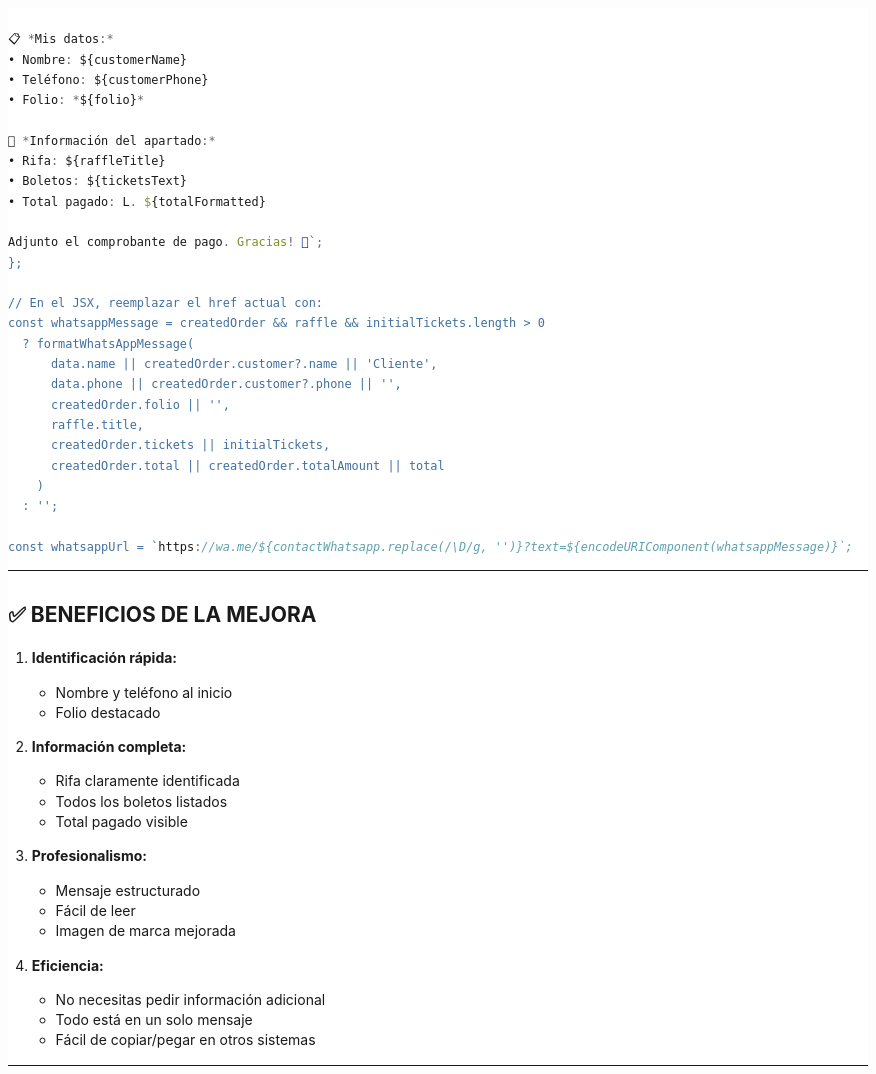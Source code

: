 ```typescript

📋 *Mis datos:*
• Nombre: ${customerName}
• Teléfono: ${customerPhone}
• Folio: *${folio}*

🎫 *Información del apartado:*
• Rifa: ${raffleTitle}
• Boletos: ${ticketsText}
• Total pagado: L. ${totalFormatted}

Adjunto el comprobante de pago. Gracias! 🙏`;
};

// En el JSX, reemplazar el href actual con:
const whatsappMessage = createdOrder && raffle && initialTickets.length > 0
  ? formatWhatsAppMessage(
      data.name || createdOrder.customer?.name || 'Cliente',
      data.phone || createdOrder.customer?.phone || '',
      createdOrder.folio || '',
      raffle.title,
      createdOrder.tickets || initialTickets,
      createdOrder.total || createdOrder.totalAmount || total
    )
  : '';

const whatsappUrl = `https://wa.me/${contactWhatsapp.replace(/\D/g, '')}?text=${encodeURIComponent(whatsappMessage)}`;
```

---

## ✅ BENEFICIOS DE LA MEJORA

1. **Identificación rápida:**
   - Nombre y teléfono al inicio
   - Folio destacado

2. **Información completa:**
   - Rifa claramente identificada
   - Todos los boletos listados
   - Total pagado visible

3. **Profesionalismo:**
   - Mensaje estructurado
   - Fácil de leer
   - Imagen de marca mejorada

4. **Eficiencia:**
   - No necesitas pedir información adicional
   - Todo está en un solo mensaje
   - Fácil de copiar/pegar en otros sistemas

---